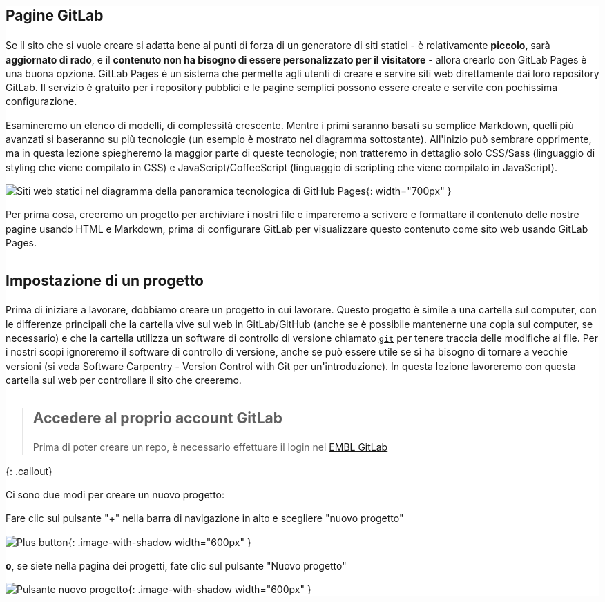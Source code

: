 ## Pagine GitLab

Se il sito che si vuole creare si adatta bene ai punti di forza di un generatore di siti
statici - è relativamente __piccolo__, sarà __aggiornato di rado__, e il __contenuto non
ha bisogno di essere personalizzato per il visitatore__ - allora crearlo con GitLab
Pages è una buona opzione. GitLab Pages è un sistema che permette agli utenti di creare
e servire siti web direttamente dai loro repository GitLab. Il servizio è gratuito per i
repository pubblici e le pagine semplici possono essere create e servite con pochissima
configurazione.

Esamineremo un elenco di modelli, di complessità crescente. Mentre i primi saranno
basati su semplice Markdown, quelli più avanzati si baseranno su più tecnologie (un
esempio è mostrato nel diagramma sottostante). All'inizio può sembrare opprimente, ma in
questa lezione spiegheremo la maggior parte di queste tecnologie; non tratteremo in
dettaglio solo CSS/Sass (linguaggio di styling che viene compilato in CSS) e
JavaScript/CoffeeScript (linguaggio di scripting che viene compilato in JavaScript).

![Siti web statici nel diagramma della panoramica tecnologica di GitHub
Pages](../fig/jekyll-gh-pages-website-overview.svg){: width="700px" }

Per prima cosa, creeremo un progetto per archiviare i nostri file e impareremo a
scrivere e formattare il contenuto delle nostre pagine usando HTML e Markdown, prima di
configurare GitLab per visualizzare questo contenuto come sito web usando GitLab Pages.

## Impostazione di un progetto

Prima di iniziare a lavorare, dobbiamo creare un progetto in cui lavorare. Questo
progetto è simile a una cartella sul computer, con le differenze principali che la
cartella vive sul web in GitLab/GitHub (anche se è possibile mantenerne una copia sul
computer, se necessario) e che la cartella utilizza un software di controllo di versione
chiamato [`git`](https://git-scm.com/) per tenere traccia delle modifiche ai file. Per i
nostri scopi ignoreremo il software di controllo di versione, anche se può essere utile
se si ha bisogno di tornare a vecchie versioni (si veda [Software Carpentry - Version
Control with Git](https://swcarpentry.github.io/git-novice/) per un'introduzione). In
questa lezione lavoreremo con questa cartella sul web per controllare il sito che
creeremo.

> ## Accedere al proprio account GitLab
> Prima di poter creare un repo, è necessario effettuare il login nel [EMBL
> GitLab](https://git.embl.de/)
> 
{: .callout}

Ci sono due modi per creare un nuovo progetto:

Fare clic sul pulsante "+" nella barra di navigazione in alto e scegliere "nuovo
progetto"

![Plus button](../fig/gitlab-new-navbar.png){: .image-with-shadow width="600px" }

**o**, se siete nella pagina dei progetti, fate clic sul pulsante "Nuovo progetto"

![Pulsante nuovo progetto](../fig/gitlab-nuovo-progetto.png){: .image-with-shadow
width="600px" }
